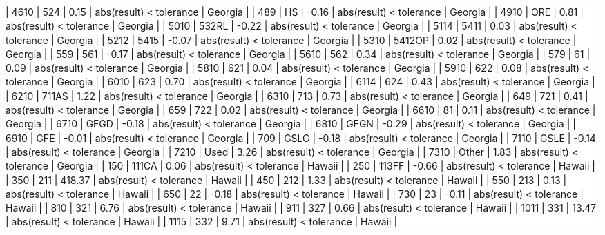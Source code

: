 | 4610 | 524       |          0.15 | abs(result) \< tolerance | Georgia              |
| 489  | HS        |         -0.16 | abs(result) \< tolerance | Georgia              |
| 4910 | ORE       |          0.81 | abs(result) \< tolerance | Georgia              |
| 5010 | 532RL     |         -0.22 | abs(result) \< tolerance | Georgia              |
| 5114 | 5411      |          0.03 | abs(result) \< tolerance | Georgia              |
| 5212 | 5415      |         -0.07 | abs(result) \< tolerance | Georgia              |
| 5310 | 5412OP    |          0.02 | abs(result) \< tolerance | Georgia              |
| 559  | 561       |         -0.17 | abs(result) \< tolerance | Georgia              |
| 5610 | 562       |          0.34 | abs(result) \< tolerance | Georgia              |
| 579  | 61        |          0.09 | abs(result) \< tolerance | Georgia              |
| 5810 | 621       |          0.04 | abs(result) \< tolerance | Georgia              |
| 5910 | 622       |          0.08 | abs(result) \< tolerance | Georgia              |
| 6010 | 623       |          0.70 | abs(result) \< tolerance | Georgia              |
| 6114 | 624       |          0.43 | abs(result) \< tolerance | Georgia              |
| 6210 | 711AS     |          1.22 | abs(result) \< tolerance | Georgia              |
| 6310 | 713       |          0.73 | abs(result) \< tolerance | Georgia              |
| 649  | 721       |          0.41 | abs(result) \< tolerance | Georgia              |
| 659  | 722       |          0.02 | abs(result) \< tolerance | Georgia              |
| 6610 | 81        |          0.11 | abs(result) \< tolerance | Georgia              |
| 6710 | GFGD      |         -0.18 | abs(result) \< tolerance | Georgia              |
| 6810 | GFGN      |         -0.29 | abs(result) \< tolerance | Georgia              |
| 6910 | GFE       |         -0.01 | abs(result) \< tolerance | Georgia              |
| 709  | GSLG      |         -0.18 | abs(result) \< tolerance | Georgia              |
| 7110 | GSLE      |         -0.14 | abs(result) \< tolerance | Georgia              |
| 7210 | Used      |          3.26 | abs(result) \< tolerance | Georgia              |
| 7310 | Other     |          1.83 | abs(result) \< tolerance | Georgia              |
| 150  | 111CA     |          0.06 | abs(result) \< tolerance | Hawaii               |
| 250  | 113FF     |         -0.66 | abs(result) \< tolerance | Hawaii               |
| 350  | 211       |        418.37 | abs(result) \< tolerance | Hawaii               |
| 450  | 212       |          1.33 | abs(result) \< tolerance | Hawaii               |
| 550  | 213       |          0.13 | abs(result) \< tolerance | Hawaii               |
| 650  | 22        |         -0.18 | abs(result) \< tolerance | Hawaii               |
| 730  | 23        |         -0.11 | abs(result) \< tolerance | Hawaii               |
| 810  | 321       |          6.76 | abs(result) \< tolerance | Hawaii               |
| 911  | 327       |          0.66 | abs(result) \< tolerance | Hawaii               |
| 1011 | 331       |         13.47 | abs(result) \< tolerance | Hawaii               |
| 1115 | 332       |          9.71 | abs(result) \< tolerance | Hawaii               |